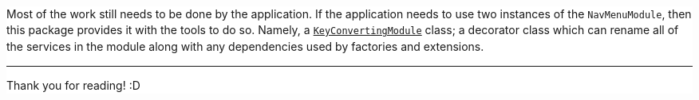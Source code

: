 Most of the work still needs to be done by the application. If the application needs to use two instances of the
`NavMenuModule`, then this package provides it with the tools to do so. Namely, a
[`KeyConvertingModule`][key-converting-module] class;  a decorator class which can rename all of the services in the
module along with any dependencies used by factories and extensions.

---

Thank you for reading! :D

[modules]: ./modules.md
[conventions]: ./conventions.md
[psr11+]: https://github.com/container-interop/service-provider
[php__invoke]: https://www.php.net/manual/en/language.oop5.magic.php#object.invoke
[service]: ../src/Services/Service.php
[config]: ../src/Services/Config.php
[callback]: ../src/Services/Callback.php
[key-converting-module]: ../src/KeyConvertingModule.php
[prefix-change-module]: ../src/PrefixChangeModule.php
